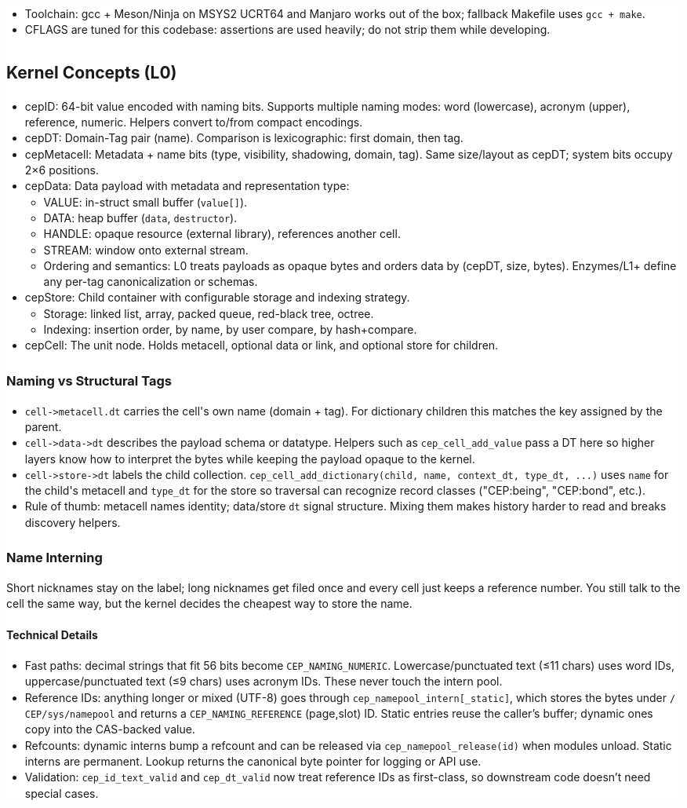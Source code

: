 - Toolchain: gcc + Meson/Ninja on MSYS2 UCRT64 and Manjaro works out of the box; fallback Makefile uses `gcc + make`.
- CFLAGS are tuned for this codebase: assertions are used heavily; do not strip them while developing.

## Kernel Concepts (L0)
- cepID: 64-bit value encoded with naming bits. Supports multiple naming modes: word (lowercase), acronym (upper), reference, numeric. Helpers convert to/from compact encodings.
- cepDT: Domain-Tag pair (name). Comparison is lexicographic: first domain, then tag.
- cepMetacell: Metadata + name bits (type, visibility, shadowing, domain, tag). Same size/layout as cepDT; system bits occupy 2×6 positions.
- cepData: Data payload with metadata and representation type:
  - VALUE: in-struct small buffer (`value[]`).
  - DATA: heap buffer (`data`, `destructor`).
  - HANDLE: opaque resource (external library), references another cell.
  - STREAM: window onto external stream.
  - Ordering and semantics: L0 treats payloads as opaque bytes and orders data by (cepDT, size, bytes). Enzymes/L1+ define any per-tag canonicalization or schemas.
- cepStore: Child container with configurable storage and indexing strategy.
  - Storage: linked list, array, packed queue, red-black tree, octree.
  - Indexing: insertion order, by name, by user compare, by hash+compare.
- cepCell: The unit node. Holds metacell, optional data or link, and optional store for children.

### Naming vs Structural Tags
- `cell->metacell.dt` carries the cell's own name (domain + tag). For dictionary children this matches the key assigned by the parent.
- `cell->data->dt` describes the payload schema or datatype. Helpers such as `cep_cell_add_value` pass a DT here so higher layers know how to interpret the bytes while keeping the payload opaque to the kernel.
- `cell->store->dt` labels the child collection. `cep_cell_add_dictionary(child, name, context_dt, type_dt, ...)` uses `name` for the child's metacell and `type_dt` for the store so traversal can recognize record classes ("CEP:being", "CEP:bond", etc.).
- Rule of thumb: metacell names identity; data/store `dt` signal structure. Mixing them makes history harder to read and breaks discovery helpers.

### Name Interning
Short nicknames stay on the label; long nicknames get filed once and every cell just keeps a reference number. You still talk to the cell the same way, but the kernel decides the cheapest way to store the name.

#### Technical Details
- Fast paths: decimal strings that fit 56 bits become `CEP_NAMING_NUMERIC`. Lowercase/punctuated text (≤11 chars) uses word IDs, uppercase/punctuated text (≤9 chars) uses acronym IDs. These never touch the intern pool.
- Reference IDs: anything longer or mixed (UTF-8) goes through `cep_namepool_intern[_static]`, which stores the bytes under `/CEP/sys/namepool` and returns a `CEP_NAMING_REFERENCE` (page,slot) ID. Static entries reuse the caller’s buffer; dynamic ones copy into the CAS-backed value.
- Refcounts: dynamic interns bump a refcount and can be released via `cep_namepool_release(id)` when modules unload. Static interns are permanent. Lookup returns the canonical byte pointer for logging or API use.
- Validation: `cep_id_text_valid` and `cep_dt_valid` now treat reference IDs as first-class, so downstream code doesn’t need special cases.
